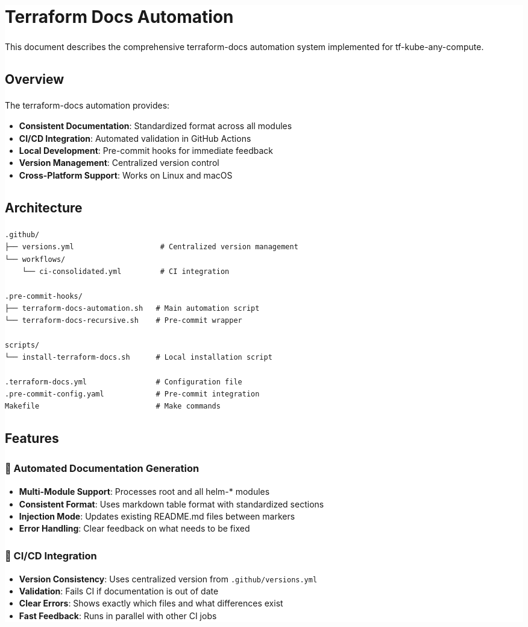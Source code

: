 # Terraform Docs Automation

This document describes the comprehensive terraform-docs automation system implemented for tf-kube-any-compute.

## Overview

The terraform-docs automation provides:

- **Consistent Documentation**: Standardized format across all modules
- **CI/CD Integration**: Automated validation in GitHub Actions
- **Local Development**: Pre-commit hooks for immediate feedback
- **Version Management**: Centralized version control
- **Cross-Platform Support**: Works on Linux and macOS

## Architecture

```
.github/
├── versions.yml                    # Centralized version management
└── workflows/
    └── ci-consolidated.yml         # CI integration

.pre-commit-hooks/
├── terraform-docs-automation.sh   # Main automation script
└── terraform-docs-recursive.sh    # Pre-commit wrapper

scripts/
└── install-terraform-docs.sh      # Local installation script

.terraform-docs.yml                # Configuration file
.pre-commit-config.yaml            # Pre-commit integration
Makefile                           # Make commands
```

## Features

### 🔄 Automated Documentation Generation

- **Multi-Module Support**: Processes root and all helm-* modules
- **Consistent Format**: Uses markdown table format with standardized sections
- **Injection Mode**: Updates existing README.md files between markers
- **Error Handling**: Clear feedback on what needs to be fixed

### 🚀 CI/CD Integration

- **Version Consistency**: Uses centralized version from `.github/versions.yml`
- **Validation**: Fails CI if documentation is out of date
- **Clear Errors**: Shows exactly which files and what differences exist
- **Fast Feedback**: Runs in parallel with other CI jobs
